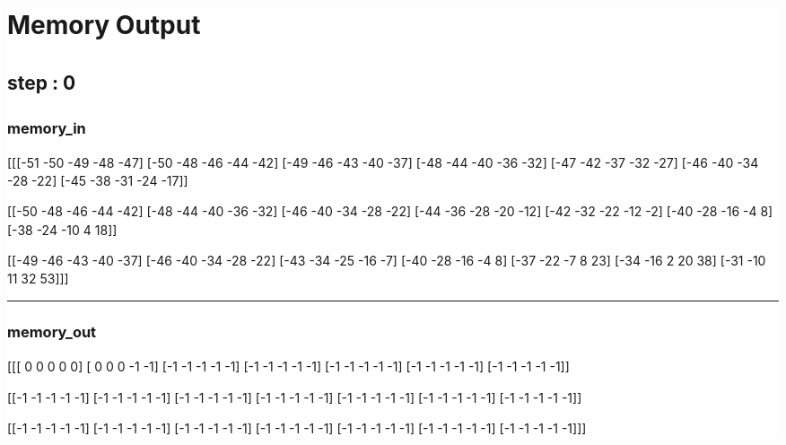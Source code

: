 # Memory Output

## step : 0

### memory_in

[[[-51 -50 -49 -48 -47]
  [-50 -48 -46 -44 -42]
  [-49 -46 -43 -40 -37]
  [-48 -44 -40 -36 -32]
  [-47 -42 -37 -32 -27]
  [-46 -40 -34 -28 -22]
  [-45 -38 -31 -24 -17]]

 [[-50 -48 -46 -44 -42]
  [-48 -44 -40 -36 -32]
  [-46 -40 -34 -28 -22]
  [-44 -36 -28 -20 -12]
  [-42 -32 -22 -12  -2]
  [-40 -28 -16  -4   8]
  [-38 -24 -10   4  18]]

 [[-49 -46 -43 -40 -37]
  [-46 -40 -34 -28 -22]
  [-43 -34 -25 -16  -7]
  [-40 -28 -16  -4   8]
  [-37 -22  -7   8  23]
  [-34 -16   2  20  38]
  [-31 -10  11  32  53]]]

***

### memory_out

[[[ 0  0  0  0  0]
  [ 0  0  0 -1 -1]
  [-1 -1 -1 -1 -1]
  [-1 -1 -1 -1 -1]
  [-1 -1 -1 -1 -1]
  [-1 -1 -1 -1 -1]
  [-1 -1 -1 -1 -1]]

 [[-1 -1 -1 -1 -1]
  [-1 -1 -1 -1 -1]
  [-1 -1 -1 -1 -1]
  [-1 -1 -1 -1 -1]
  [-1 -1 -1 -1 -1]
  [-1 -1 -1 -1 -1]
  [-1 -1 -1 -1 -1]]

 [[-1 -1 -1 -1 -1]
  [-1 -1 -1 -1 -1]
  [-1 -1 -1 -1 -1]
  [-1 -1 -1 -1 -1]
  [-1 -1 -1 -1 -1]
  [-1 -1 -1 -1 -1]
  [-1 -1 -1 -1 -1]]]
